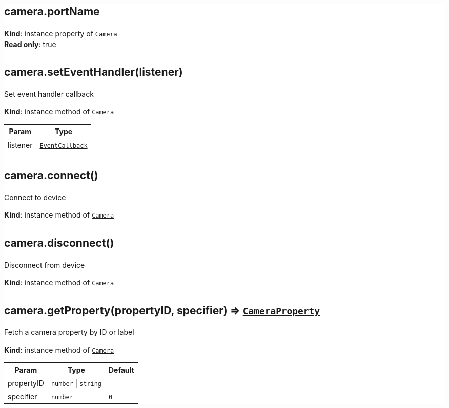 ## camera.portName
**Kind**: instance property of [<code>Camera</code>](#Camera)  
**Read only**: true  
<a name="Camera+setEventHandler"></a>

## camera.setEventHandler(listener)
Set event handler callback

**Kind**: instance method of [<code>Camera</code>](#Camera)  
<table>
  <thead>
    <tr>
      <th>Param</th><th>Type</th>
    </tr>
  </thead>
  <tbody>
<tr>
    <td>listener</td><td><code><a href="#EventCallback">EventCallback</a></code></td>
    </tr>  </tbody>
</table>

<a name="Camera+connect"></a>

## camera.connect()
Connect to device

**Kind**: instance method of [<code>Camera</code>](#Camera)  
<a name="Camera+disconnect"></a>

## camera.disconnect()
Disconnect from device

**Kind**: instance method of [<code>Camera</code>](#Camera)  
<a name="Camera+getProperty"></a>

## camera.getProperty(propertyID, specifier) ⇒ [<code>CameraProperty</code>](#CameraProperty)
Fetch a camera property by ID or label

**Kind**: instance method of [<code>Camera</code>](#Camera)  
<table>
  <thead>
    <tr>
      <th>Param</th><th>Type</th><th>Default</th>
    </tr>
  </thead>
  <tbody>
<tr>
    <td>propertyID</td><td><code>number</code> | <code>string</code></td><td></td>
    </tr><tr>
    <td>specifier</td><td><code>number</code></td><td><code>0</code></td>
    </tr>  </tbody>
</table>
